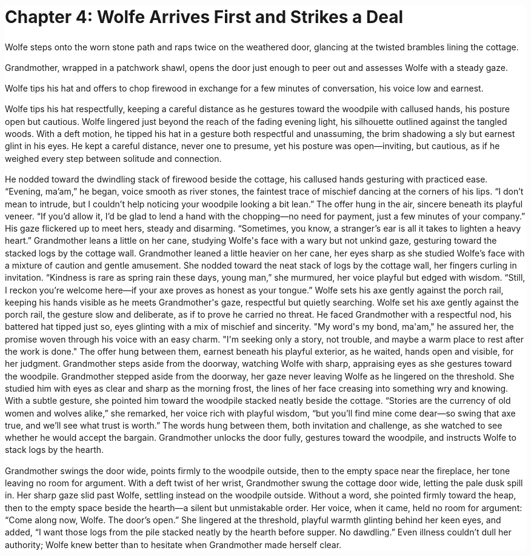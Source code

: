 # Chapter 4: Wolfe Arrives First and Strikes a Deal

Wolfe steps onto the worn stone path and raps twice on the weathered door, glancing at the twisted brambles lining the cottage.

Grandmother, wrapped in a patchwork shawl, opens the door just enough to peer out and assesses Wolfe with a steady gaze.

Wolfe tips his hat and offers to chop firewood in exchange for a few minutes of conversation, his voice low and earnest.

Wolfe tips his hat respectfully, keeping a careful distance as he gestures toward the woodpile with callused hands, his posture open but cautious. Wolfe lingered just beyond the reach of the fading evening light, his silhouette outlined against the tangled woods. With a deft motion, he tipped his hat in a gesture both respectful and unassuming, the brim shadowing a sly but earnest glint in his eyes. He kept a careful distance, never one to presume, yet his posture was open—inviting, but cautious, as if he weighed every step between solitude and connection. 

He nodded toward the dwindling stack of firewood beside the cottage, his callused hands gesturing with practiced ease. “Evening, ma’am,” he began, voice smooth as river stones, the faintest trace of mischief dancing at the corners of his lips. “I don’t mean to intrude, but I couldn’t help noticing your woodpile looking a bit lean.” The offer hung in the air, sincere beneath its playful veneer. “If you’d allow it, I’d be glad to lend a hand with the chopping—no need for payment, just a few minutes of your company.” His gaze flickered up to meet hers, steady and disarming. “Sometimes, you know, a stranger’s ear is all it takes to lighten a heavy heart.”
Grandmother leans a little on her cane, studying Wolfe's face with a wary but not unkind gaze, gesturing toward the stacked logs by the cottage wall. Grandmother leaned a little heavier on her cane, her eyes sharp as she studied Wolfe’s face with a mixture of caution and gentle amusement. She nodded toward the neat stack of logs by the cottage wall, her fingers curling in invitation. “Kindness is rare as spring rain these days, young man,” she murmured, her voice playful but edged with wisdom. “Still, I reckon you’re welcome here—if your axe proves as honest as your tongue.”
Wolfe sets his axe gently against the porch rail, keeping his hands visible as he meets Grandmother's gaze, respectful but quietly searching. Wolfe set his axe gently against the porch rail, the gesture slow and deliberate, as if to prove he carried no threat. He faced Grandmother with a respectful nod, his battered hat tipped just so, eyes glinting with a mix of mischief and sincerity. "My word's my bond, ma'am," he assured her, the promise woven through his voice with an easy charm. "I'm seeking only a story, not trouble, and maybe a warm place to rest after the work is done." The offer hung between them, earnest beneath his playful exterior, as he waited, hands open and visible, for her judgment.
Grandmother steps aside from the doorway, watching Wolfe with sharp, appraising eyes as she gestures toward the woodpile. Grandmother stepped aside from the doorway, her gaze never leaving Wolfe as he lingered on the threshold. She studied him with eyes as clear and sharp as the morning frost, the lines of her face creasing into something wry and knowing. With a subtle gesture, she pointed him toward the woodpile stacked neatly beside the cottage. “Stories are the currency of old women and wolves alike,” she remarked, her voice rich with playful wisdom, “but you’ll find mine come dear—so swing that axe true, and we’ll see what trust is worth.” The words hung between them, both invitation and challenge, as she watched to see whether he would accept the bargain.
Grandmother unlocks the door fully, gestures toward the woodpile, and instructs Wolfe to stack logs by the hearth.

Grandmother swings the door wide, points firmly to the woodpile outside, then to the empty space near the fireplace, her tone leaving no room for argument. With a deft twist of her wrist, Grandmother swung the cottage door wide, letting the pale dusk spill in. Her sharp gaze slid past Wolfe, settling instead on the woodpile outside. Without a word, she pointed firmly toward the heap, then to the empty space beside the hearth—a silent but unmistakable order. Her voice, when it came, held no room for argument: “Come along now, Wolfe. The door’s open.” She lingered at the threshold, playful warmth glinting behind her keen eyes, and added, “I want those logs from the pile stacked neatly by the hearth before supper. No dawdling.” Even illness couldn’t dull her authority; Wolfe knew better than to hesitate when Grandmother made herself clear.